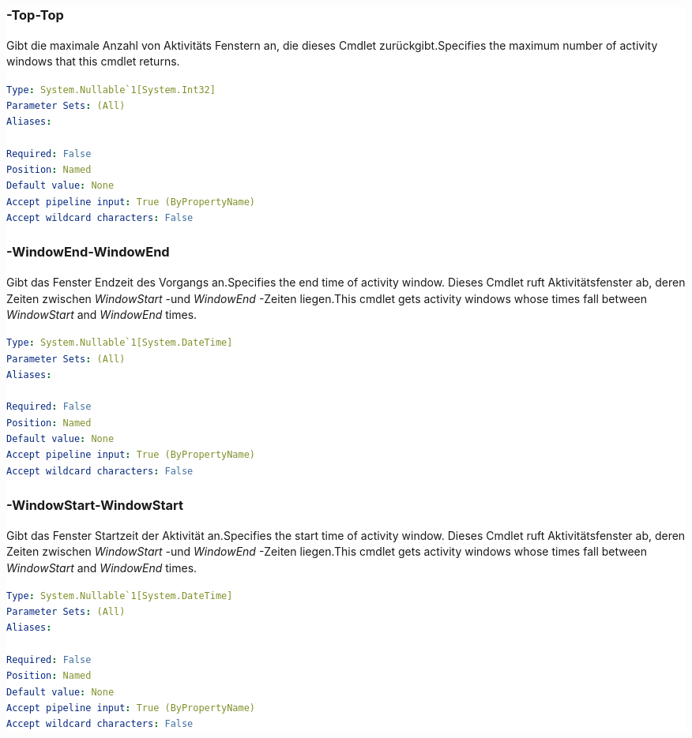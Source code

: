### <span data-ttu-id="1f701-149">-Top</span><span class="sxs-lookup"><span data-stu-id="1f701-149">-Top</span></span>
<span data-ttu-id="1f701-150">Gibt die maximale Anzahl von Aktivitäts Fenstern an, die dieses Cmdlet zurückgibt.</span><span class="sxs-lookup"><span data-stu-id="1f701-150">Specifies the maximum number of activity windows that this cmdlet returns.</span></span>

```yaml
Type: System.Nullable`1[System.Int32]
Parameter Sets: (All)
Aliases:

Required: False
Position: Named
Default value: None
Accept pipeline input: True (ByPropertyName)
Accept wildcard characters: False
```

### <span data-ttu-id="1f701-151">-WindowEnd</span><span class="sxs-lookup"><span data-stu-id="1f701-151">-WindowEnd</span></span>
<span data-ttu-id="1f701-152">Gibt das Fenster Endzeit des Vorgangs an.</span><span class="sxs-lookup"><span data-stu-id="1f701-152">Specifies the end time of activity window.</span></span>
<span data-ttu-id="1f701-153">Dieses Cmdlet ruft Aktivitätsfenster ab, deren Zeiten zwischen *WindowStart* -und *WindowEnd* -Zeiten liegen.</span><span class="sxs-lookup"><span data-stu-id="1f701-153">This cmdlet gets activity windows whose times fall between *WindowStart* and *WindowEnd* times.</span></span>

```yaml
Type: System.Nullable`1[System.DateTime]
Parameter Sets: (All)
Aliases:

Required: False
Position: Named
Default value: None
Accept pipeline input: True (ByPropertyName)
Accept wildcard characters: False
```

### <span data-ttu-id="1f701-154">-WindowStart</span><span class="sxs-lookup"><span data-stu-id="1f701-154">-WindowStart</span></span>
<span data-ttu-id="1f701-155">Gibt das Fenster Startzeit der Aktivität an.</span><span class="sxs-lookup"><span data-stu-id="1f701-155">Specifies the start time of activity window.</span></span>
<span data-ttu-id="1f701-156">Dieses Cmdlet ruft Aktivitätsfenster ab, deren Zeiten zwischen *WindowStart* -und *WindowEnd* -Zeiten liegen.</span><span class="sxs-lookup"><span data-stu-id="1f701-156">This cmdlet gets activity windows whose times fall between *WindowStart* and *WindowEnd* times.</span></span>

```yaml
Type: System.Nullable`1[System.DateTime]
Parameter Sets: (All)
Aliases:

Required: False
Position: Named
Default value: None
Accept pipeline input: True (ByPropertyName)
Accept wildcard characters: False
```
